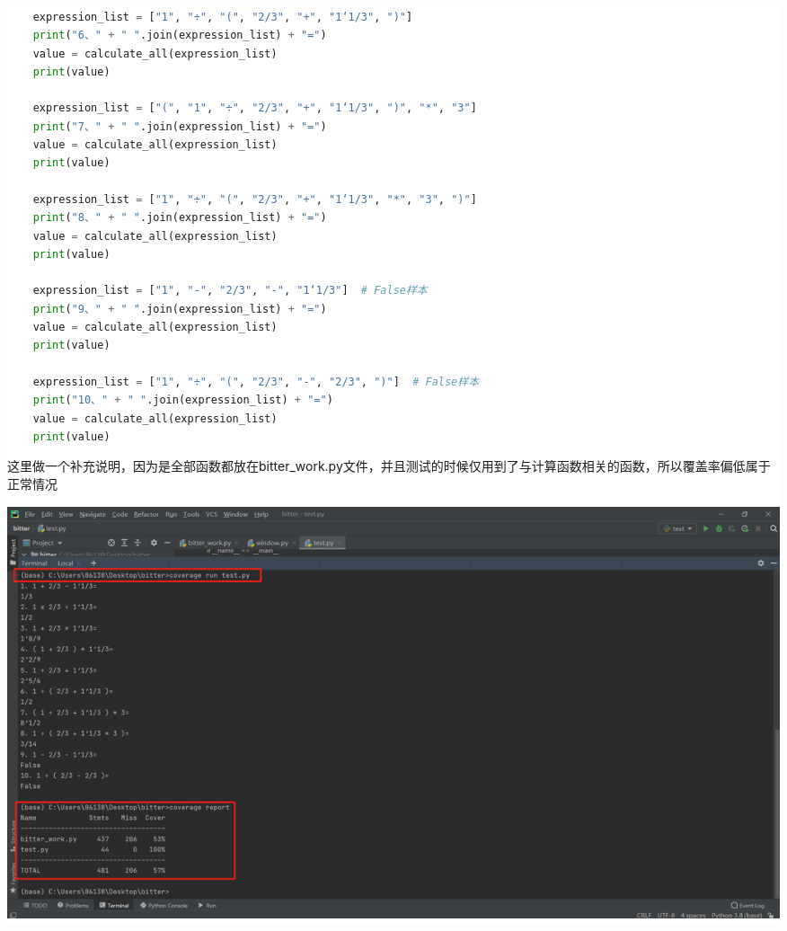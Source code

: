 ```python
    expression_list = ["1", "÷", "(", "2/3", "+", "1‘1/3", ")"]
    print("6、" + " ".join(expression_list) + "=")
    value = calculate_all(expression_list)
    print(value)

    expression_list = ["(", "1", "÷", "2/3", "+", "1‘1/3", ")", "*", "3"]
    print("7、" + " ".join(expression_list) + "=")
    value = calculate_all(expression_list)
    print(value)

    expression_list = ["1", "÷", "(", "2/3", "+", "1‘1/3", "*", "3", ")"]
    print("8、" + " ".join(expression_list) + "=")
    value = calculate_all(expression_list)
    print(value)

    expression_list = ["1", "-", "2/3", "-", "1‘1/3"]  # False样本
    print("9、" + " ".join(expression_list) + "=")
    value = calculate_all(expression_list)
    print(value)

    expression_list = ["1", "÷", "(", "2/3", "-", "2/3", ")"]  # False样本
    print("10、" + " ".join(expression_list) + "=")
    value = calculate_all(expression_list)
    print(value)
```

这里做一个补充说明，因为是全部函数都放在bitter_work.py文件，并且测试的时候仅用到了与计算函数相关的函数，所以覆盖率偏低属于正常情况

![2071a1da603f60f9eca9d967c724537](pic/2071a1da603f60f9eca9d967c724537.png)
